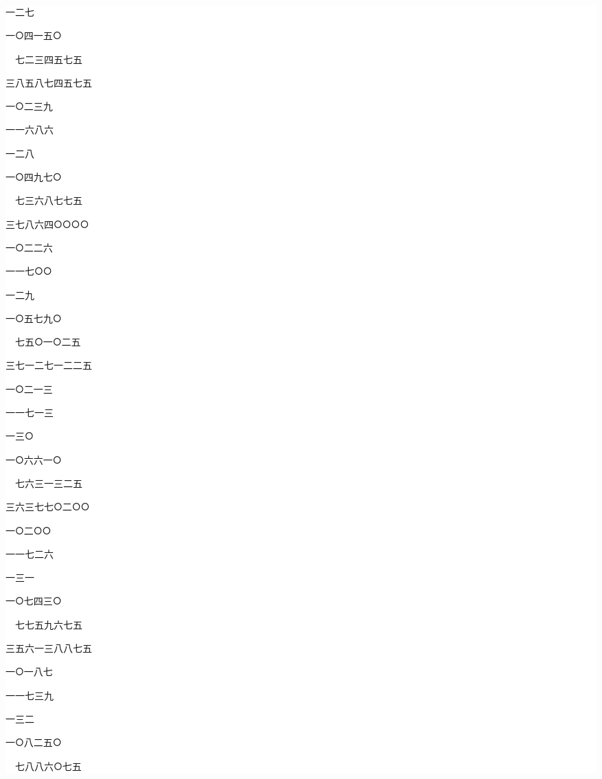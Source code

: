 一二七

一○四一五○

　七二三四五七五

三八五八七四五七五

一○二三九

一一六八六

一二八

一○四九七○

　七三六八七七五

三七八六四○○○○

一○二二六

一一七○○

一二九

一○五七九○

　七五○一○二五

三七一二七一二二五

一○二一三

一一七一三

一三○

一○六六一○

　七六三一三二五

三六三七七○二○○

一○二○○

一一七二六

一三一

一○七四三○

　七七五九六七五

三五六一三八八七五

一○一八七

一一七三九

一三二

一○八二五○

　七八八六○七五
